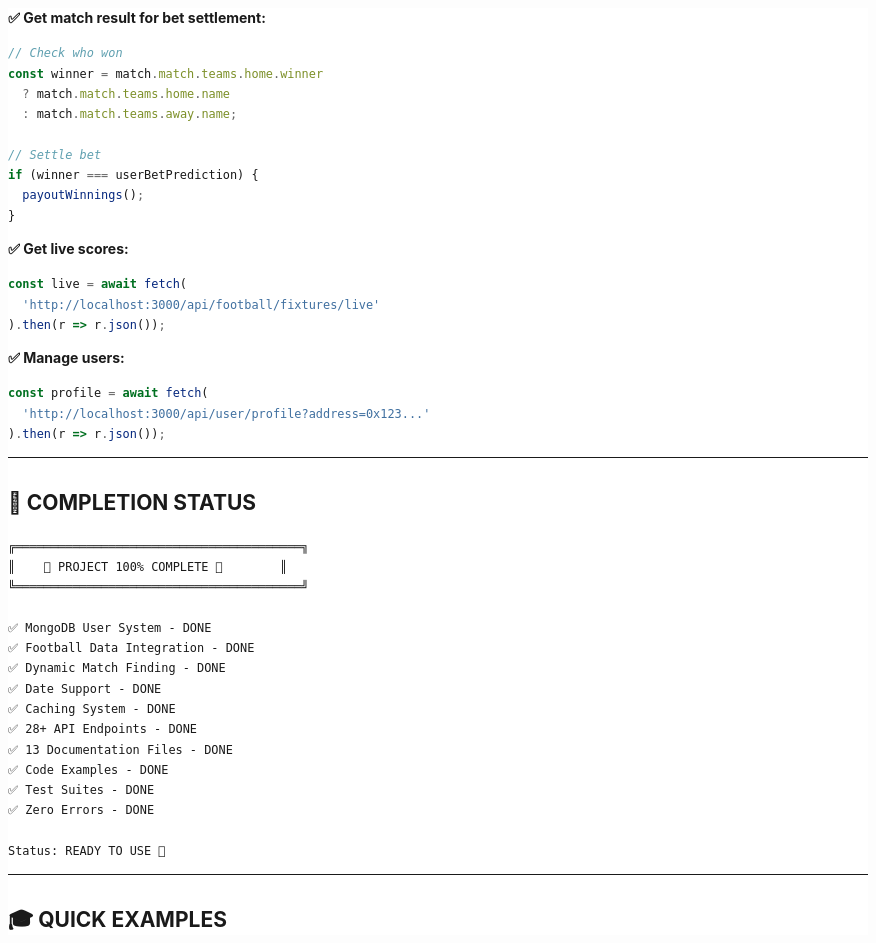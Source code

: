 **✅ Get match result for bet settlement:**
```javascript
// Check who won
const winner = match.match.teams.home.winner 
  ? match.match.teams.home.name 
  : match.match.teams.away.name;

// Settle bet
if (winner === userBetPrediction) {
  payoutWinnings();
}
```

**✅ Get live scores:**
```javascript
const live = await fetch(
  'http://localhost:3000/api/football/fixtures/live'
).then(r => r.json());
```

**✅ Manage users:**
```javascript
const profile = await fetch(
  'http://localhost:3000/api/user/profile?address=0x123...'
).then(r => r.json());
```

---

## 🏁 COMPLETION STATUS

```
╔════════════════════════════════════════╗
║    🎊 PROJECT 100% COMPLETE 🎊        ║
╚════════════════════════════════════════╝

✅ MongoDB User System - DONE
✅ Football Data Integration - DONE
✅ Dynamic Match Finding - DONE
✅ Date Support - DONE
✅ Caching System - DONE
✅ 28+ API Endpoints - DONE
✅ 13 Documentation Files - DONE
✅ Code Examples - DONE
✅ Test Suites - DONE
✅ Zero Errors - DONE

Status: READY TO USE 🚀
```

---

## 🎓 QUICK EXAMPLES
